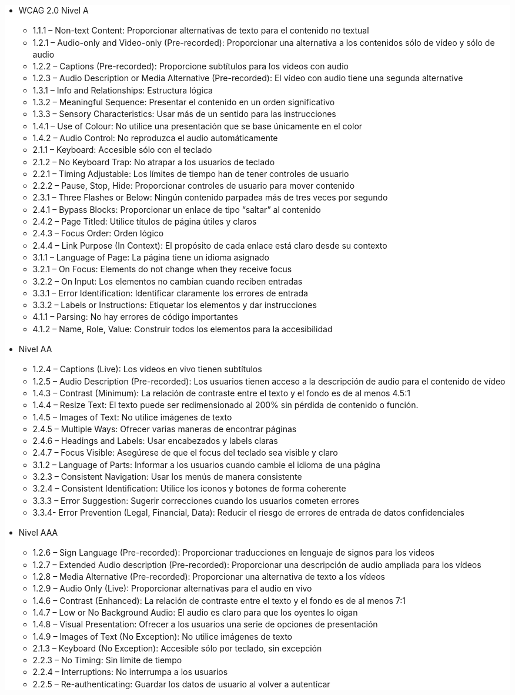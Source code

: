   +	WCAG 2.0 Nivel A
    +	1.1.1 – Non-text Content: Proporcionar alternativas de texto para el contenido no textual
    +	1.2.1 – Audio-only and Video-only (Pre-recorded): Proporcionar una alternativa a los contenidos sólo de vídeo y sólo de audio
    +	1.2.2 – Captions (Pre-recorded): Proporcione subtítulos para los videos con audio
    +	1.2.3 – Audio Description or Media Alternative (Pre-recorded): El vídeo con audio tiene una segunda alternative
    +	1.3.1 – Info and Relationships: Estructura lógica
    +	1.3.2 – Meaningful Sequence:	Presentar el contenido en un orden significativo
    +	1.3.3 – Sensory Characteristics: Usar más de un sentido para las instrucciones
    +	1.4.1 – Use of Colour: No utilice una presentación que se base únicamente en el color
    +	1.4.2 – Audio Control: No reproduzca el audio automáticamente
    +	2.1.1 – Keyboard: Accesible sólo con el teclado
    +	2.1.2 – No Keyboard Trap: No atrapar a los usuarios de teclado
    +	2.2.1 – Timing Adjustable: Los límites de tiempo han de tener controles de usuario
    +	2.2.2 – Pause, Stop, Hide: Proporcionar controles de usuario para mover contenido
    +	2.3.1 – Three Flashes or Below: Ningún contenido parpadea más de tres veces por segundo
    +	2.4.1 – Bypass Blocks: Proporcionar un enlace de tipo “saltar” al contenido
    +	2.4.2 – Page Titled: Utilice títulos de página útiles y claros
    +	2.4.3 – Focus Order: Orden lógico
    +	2.4.4 – Link Purpose (In Context): El propósito de cada enlace está claro desde su contexto
    +	3.1.1 – Language of Page: La página tiene un idioma asignado
    +	3.2.1 – On Focus: Elements do not change when they receive focus
    +	3.2.2 – On Input: Los elementos no cambian cuando reciben entradas
    +	3.3.1 – Error Identification: Identificar claramente los errores de entrada
    +	3.3.2 – Labels or Instructions: Etiquetar los elementos y dar instrucciones
    +	4.1.1 – Parsing: No hay errores de código importantes
    +	4.1.2 – Name, Role, Value: Construir todos los elementos para la accesibilidad

  +	Nivel AA
    +	1.2.4 – Captions (Live): Los videos en vivo tienen subtítulos
    +	1.2.5 – Audio Description (Pre-recorded): Los usuarios tienen acceso a la descripción de audio para el contenido de vídeo
    +	1.4.3 – Contrast (Minimum): La relación de contraste entre el texto y el fondo es de al menos 4.5:1
    +	1.4.4 – Resize Text: El texto puede ser redimensionado al 200% sin pérdida de contenido o función.
    +	1.4.5 – Images of Text: No utilice imágenes de texto
    +	2.4.5 – Multiple Ways:	Ofrecer varias maneras de encontrar páginas
    +	2.4.6 – Headings and Labels: Usar encabezados y labels claras
    +	2.4.7 – Focus Visible: Asegúrese de que el focus del teclado sea visible y claro
    +	3.1.2 – Language of Parts: Informar a los usuarios cuando cambie el idioma de una página
    +	3.2.3 – Consistent Navigation: Usar los menús de manera consistente
    +	3.2.4 – Consistent Identification: Utilice los iconos y botones de forma coherente
    +	3.3.3 – Error Suggestion: Sugerir correcciones cuando los usuarios cometen errores
    +	3.3.4- Error Prevention (Legal, Financial, Data): Reducir el riesgo de errores de entrada de datos confidenciales

  +	Nivel AAA
    +	1.2.6 – Sign Language (Pre-recorded): Proporcionar traducciones en lenguaje de signos para los videos
    +	1.2.7 – Extended Audio description (Pre-recorded): Proporcionar una descripción de audio ampliada para los vídeos
    +	1.2.8 – Media Alternative (Pre-recorded): Proporcionar una alternativa de texto a los vídeos
    +	1.2.9 – Audio Only (Live): Proporcionar alternativas para el audio en vivo
    +	1.4.6 – Contrast (Enhanced): La relación de contraste entre el texto y el fondo es de al menos 7:1
    +	1.4.7 – Low or No Background Audio: El audio es claro para que los oyentes lo oigan
    +	1.4.8 – Visual Presentation: Ofrecer a los usuarios una serie de opciones de presentación
    +	1.4.9 – Images of Text (No Exception): No utilice imágenes de texto
    +	2.1.3 – Keyboard (No Exception): Accesible sólo por teclado, sin excepción
    +	2.2.3 – No Timing: Sin límite de tiempo
    +	2.2.4 – Interruptions: No interrumpa a los usuarios
    +	2.2.5 – Re-authenticating: Guardar los datos de usuario al volver a autenticar